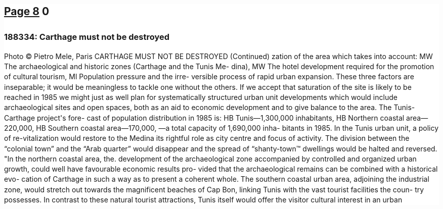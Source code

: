 ## [Page 8](056988engo.pdf#page=8) 0

### 188334: Carthage must not be destroyed

   
  
   
  Photo © Pietro Mele, Paris 
CARTHAGE MUST NOT BE DESTROYED (Continued) 
zation of the area which takes into 
account: 
MW The archaeological and historic 
zones (Carthage and the Tunis Me- 
dina), 
MW The hotel development required for 
the promotion of cultural tourism, 
Ml Population pressure and the irre- 
versible process of rapid urban 
expansion. 
These three factors are inseparable; 
it would be meaningless to tackle one 
without the others. If we accept that 
saturation of the site is likely to be 
reached in 1985 we might just as 
well plan for systematically structured 
urban unit developments which would 
include archaeological sites and open 
spaces, both as an aid to economic 
development and to give balance to 
the area. 
The Tunis-Carthage project's fore- 
cast of population distribution in 1985 
is: 
HB Tunis—1,300,000 inhabitants, 
HB Northern coastal area—220,000, 
HB Southern coastal area—170,000, 
—a total capacity of 1,690,000 inha- 
bitants in 1985. 
In the Tunis urban unit, a policy of 
re-vitalization would restore to the 
Medina its rightful role as city centre 
and focus of activity. The division 
between the “colonial town” and the 
“Arab quarter” would disappear and 
the spread of “shanty-town™ dwellings 
would be halted and reversed. 
"In the northern coastal area, the. 
development of the archaeological 
zone accompanied by controlled and 
organized urban growth, could well 
have favourable economic results pro- 
vided that the archaeological remains 
can be combined with a historical evo- 
cation of Carthage in such a way as 
to present a coherent whole. 
The southern coastal urban area, 
adjoining the industrial zone, would 
stretch out towards the magnificent 
beaches of Cap Bon, linking Tunis 
with the vast tourist facilities the coun- 
try possesses. 
In contrast to these natural tourist 
attractions, Tunis itself would offer 
the visitor cultural interest in an urban 